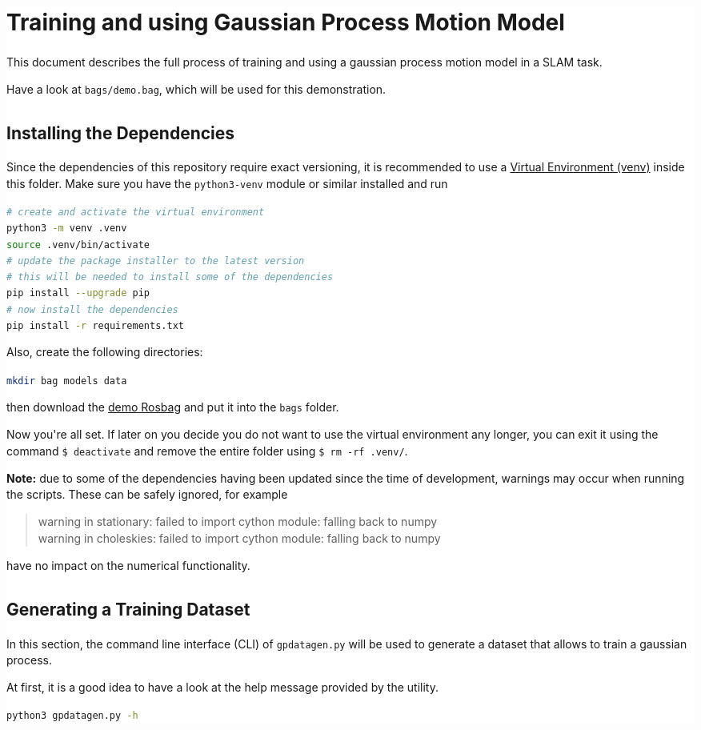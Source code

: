 # Training and using Gaussian Process Motion Model

This document describes the full process of training and using a gaussian process motion model in a SLAM task.

Have a look at `bags/demo.bag`, which will be used for this demonstration.

## Installing the Dependencies

Since the dependencies of this repository require exact versioning, it is recommended to use a [Virtual Environment (venv)](https://docs.python.org/3/library/venv.html) inside this folder. Make sure you have the `python3-venv` module or similar installed and run

```bash
# create and activate the virtual environment
python3 -m venv .venv
source .venv/bin/activate
# update the package installer to the latest version
# this will be needed to install some of the dependencies
pip install --upgrade pip
# now install the dependencies
pip install -r requirements.txt
```

Also, create the following directories:

```bash
mkdir bag models data
```

then download the [demo Rosbag](https://cloud.technikum-wien.at/s/ojEdiPzapAWBZgB) and put it into the `bags` folder.

Now you're all set. If later on you decide you do not want to use the virtual environment any longer, you can exit it using the command `$ deactivate` and remove the entire folder using `$ rm -rf .venv/`.

**Note:** due to some of the dependencies having been updated since the time of development, warnings may occur when running the scripts. These can be safely ignored, for example

> warning in stationary: failed to import cython module: falling back to numpy </br> warning in choleskies: failed to import cython module: falling back to numpy

have no impact on the numerical functionality.

## Generating a Training Dataset

In this section, the command line interface (CLI) of `gpdatagen.py` will be used to generate a dataset that allows to train a gaussian process.

At first, it is a good idea to have a look at the help message provided by the utility.

```bash
python3 gpdatagen.py -h
```
